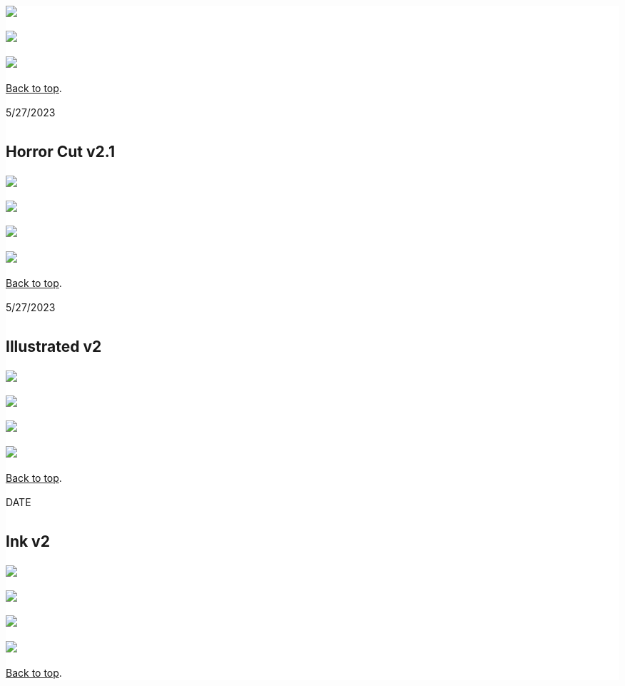 ![](https://cdn.discordapp.com/attachments/1112156813492752404/1112213904257454172/8F4D7BC3-29C4-4B5D-9440-02349FCC0AF8.jpeg)

![](https://cdn.discordapp.com/attachments/1112156813492752404/1112213904563646524/C0CAAA03-2D57-447E-8C1E-BCDCD9ECF8AC.jpeg)

![](https://cdn.discordapp.com/attachments/1112156813492752404/1112213904945336381/930BF1BE-5013-45EB-96D2-AA46E96C9C50.jpeg)

[Back to top](#contents).

5/27/2023

## Horror Cut v2.1

![](https://cdn.discordapp.com/attachments/1112156813492752404/1112213254320689162/FF2AE918-9FBB-46DA-B973-416619030A64.jpeg)

![](https://cdn.discordapp.com/attachments/1112156813492752404/1112213254693986394/65B8C320-1C98-46B1-856C-76E45842C8B6.jpeg)

![](https://cdn.discordapp.com/attachments/1112156813492752404/1112213255079858216/CD6199FF-0220-416B-AC9B-4F442317A13F.jpeg)

![](https://cdn.discordapp.com/attachments/1112156813492752404/1112213255415410728/D843F389-DA75-4544-87C1-F0B4A8384EF2.jpeg)

[Back to top](#contents).

5/27/2023

## Illustrated v2

![](https://cdn.discordapp.com/attachments/1112156813492752404/1112215868244500630/258C288E-8DE5-457C-BA2B-05A3118D84A8.jpeg)

![](https://cdn.discordapp.com/attachments/1112156813492752404/1112215868571660368/24926E77-2C97-42CB-9945-94AF7AD4C359.jpeg)

![](https://cdn.discordapp.com/attachments/1112156813492752404/1112215868827521094/02E32E39-3246-4340-836B-43A309AA4209.jpeg)

![](https://cdn.discordapp.com/attachments/1112156813492752404/1112215869142081586/E73AA28E-E6E3-4DC7-BACC-59AE2A20A277.jpeg)

[Back to top](#contents).

DATE

## Ink v2

![](https://cdn.discordapp.com/attachments/1112156813492752404/1112214897523183646/8155565F-7DB0-4080-ADBB-34A6D244EB9B.jpeg)

![](https://cdn.discordapp.com/attachments/1112156813492752404/1112214897892266025/3F1A1ADE-117A-4C66-B6DA-4B8651281391.jpeg)

![](https://cdn.discordapp.com/attachments/1112156813492752404/1112214898185883648/0D1A6ED4-4604-4F0C-9530-511EEFBCAE9E.jpeg)

![](https://cdn.discordapp.com/attachments/1112156813492752404/1112214898542391346/800DB29A-D3C5-4581-B5B4-5EE64EB74634.jpeg)

[Back to top](#contents).
